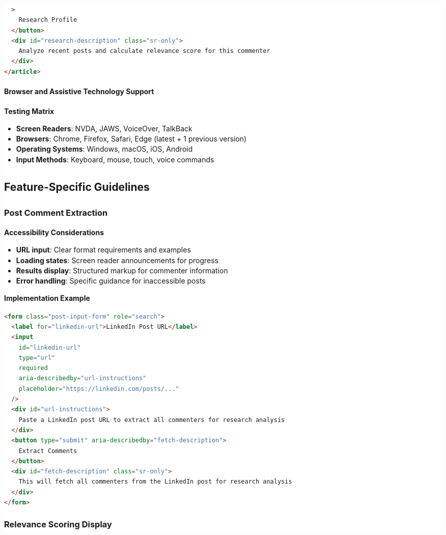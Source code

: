```html
  >
    Research Profile
  </button>
  <div id="research-description" class="sr-only">
    Analyze recent posts and calculate relevance score for this commenter
  </div>
</article>
```

#### Browser and Assistive Technology Support

**Testing Matrix**
- **Screen Readers**: NVDA, JAWS, VoiceOver, TalkBack
- **Browsers**: Chrome, Firefox, Safari, Edge (latest + 1 previous version)
- **Operating Systems**: Windows, macOS, iOS, Android
- **Input Methods**: Keyboard, mouse, touch, voice commands

## Feature-Specific Guidelines

### Post Comment Extraction

**Accessibility Considerations**
- **URL input**: Clear format requirements and examples
- **Loading states**: Screen reader announcements for progress
- **Results display**: Structured markup for commenter information
- **Error handling**: Specific guidance for inaccessible posts

**Implementation Example**
```html
<form class="post-input-form" role="search">
  <label for="linkedin-url">LinkedIn Post URL</label>
  <input 
    id="linkedin-url"
    type="url"
    required
    aria-describedby="url-instructions"
    placeholder="https://linkedin.com/posts/..."
  />
  <div id="url-instructions">
    Paste a LinkedIn post URL to extract all commenters for research analysis
  </div>
  <button type="submit" aria-describedby="fetch-description">
    Extract Comments
  </button>
  <div id="fetch-description" class="sr-only">
    This will fetch all commenters from the LinkedIn post for research analysis
  </div>
</form>
```

### Relevance Scoring Display
